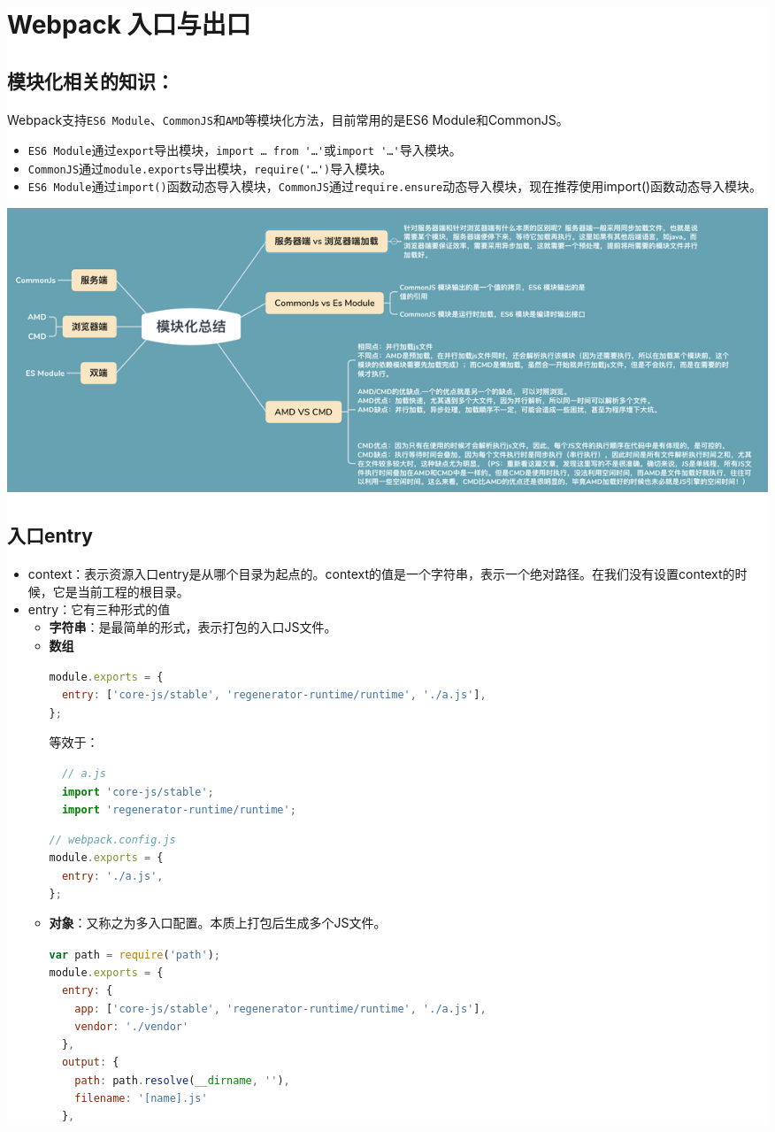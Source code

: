 # Webpack 入口与出口

## 模块化相关的知识：

Webpack支持`ES6 Module`、`CommonJS`和`AMD`等模块化方法，目前常用的是ES6 Module和CommonJS。
- `ES6 Module`通过`export`导出模块，`import … from '…'`或`import '…'`导入模块。
- `CommonJS`通过`module.exports`导出模块，`require('…')`导入模块。
- `ES6 Module`通过`import()`函数动态导入模块，`CommonJS`通过`require.ensure`动态导入模块，现在推荐使用import()函数动态导入模块。

<img src="./picture/webpack/module.png" />

## 入口entry
* context：表示资源入口entry是从哪个目录为起点的。context的值是一个字符串，表示一个绝对路径。在我们没有设置context的时候，它是当前工程的根目录。
* entry：它有三种形式的值
  - **字符串**：是最简单的形式，表示打包的入口JS文件。
  - **数组**
    ```js
    module.exports = {
      entry: ['core-js/stable', 'regenerator-runtime/runtime', './a.js'],
    };
    ```
    等效于：
    ```js
      // a.js
      import 'core-js/stable';
      import 'regenerator-runtime/runtime';
    ```
    ```js
    // webpack.config.js
    module.exports = {
      entry: './a.js',
    };
    ```
  - **对象**：又称之为多入口配置。本质上打包后生成多个JS文件。
    ```js
    var path = require('path');  
    module.exports = {
      entry: {
        app: ['core-js/stable', 'regenerator-runtime/runtime', './a.js'],
        vendor: './vendor'
      },
      output: {
        path: path.resolve(__dirname, ''),
        filename: '[name].js'
      },